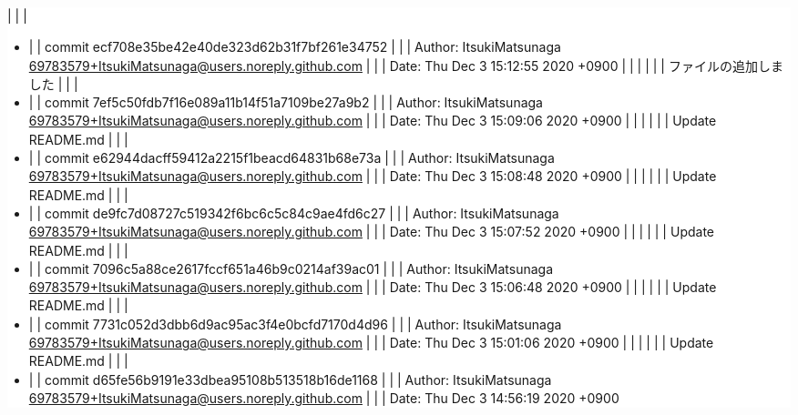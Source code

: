 | | | 
* | | commit ecf708e35be42e40de323d62b31f7bf261e34752
| | | Author: ItsukiMatsunaga <69783579+ItsukiMatsunaga@users.noreply.github.com>
| | | Date:   Thu Dec 3 15:12:55 2020 +0900
| | | 
| | |     ファイルの追加しました
| | | 
* | | commit 7ef5c50fdb7f16e089a11b14f51a7109be27a9b2
| | | Author: ItsukiMatsunaga <69783579+ItsukiMatsunaga@users.noreply.github.com>
| | | Date:   Thu Dec 3 15:09:06 2020 +0900
| | | 
| | |     Update README.md
| | | 
* | | commit e62944dacff59412a2215f1beacd64831b68e73a
| | | Author: ItsukiMatsunaga <69783579+ItsukiMatsunaga@users.noreply.github.com>
| | | Date:   Thu Dec 3 15:08:48 2020 +0900
| | | 
| | |     Update README.md
| | | 
* | | commit de9fc7d08727c519342f6bc6c5c84c9ae4fd6c27
| | | Author: ItsukiMatsunaga <69783579+ItsukiMatsunaga@users.noreply.github.com>
| | | Date:   Thu Dec 3 15:07:52 2020 +0900
| | | 
| | |     Update README.md
| | | 
* | | commit 7096c5a88ce2617fccf651a46b9c0214af39ac01
| | | Author: ItsukiMatsunaga <69783579+ItsukiMatsunaga@users.noreply.github.com>
| | | Date:   Thu Dec 3 15:06:48 2020 +0900
| | | 
| | |     Update README.md
| | | 
* | | commit 7731c052d3dbb6d9ac95ac3f4e0bcfd7170d4d96
| | | Author: ItsukiMatsunaga <69783579+ItsukiMatsunaga@users.noreply.github.com>
| | | Date:   Thu Dec 3 15:01:06 2020 +0900
| | | 
| | |     Update README.md
| | | 
* | | commit d65fe56b9191e33dbea95108b513518b16de1168
| | | Author: ItsukiMatsunaga <69783579+ItsukiMatsunaga@users.noreply.github.com>
| | | Date:   Thu Dec 3 14:56:19 2020 +0900